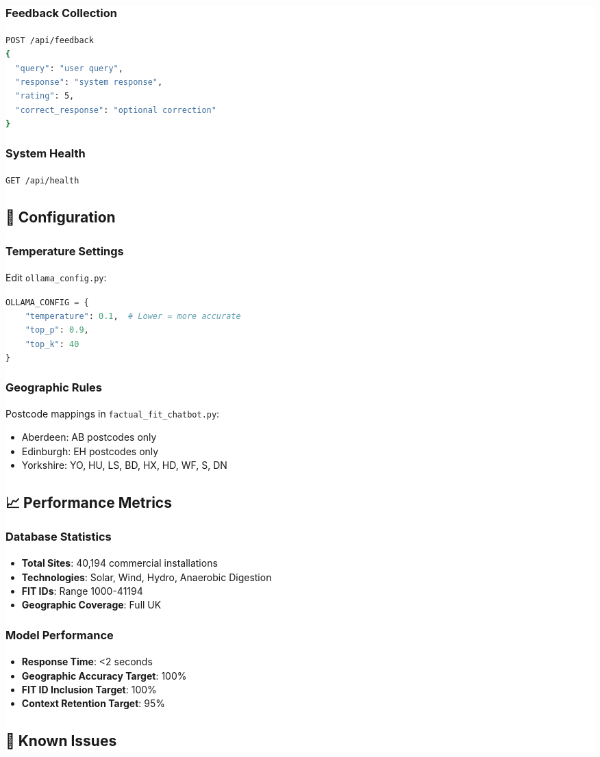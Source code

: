 ### Feedback Collection
```bash
POST /api/feedback
{
  "query": "user query",
  "response": "system response",
  "rating": 5,
  "correct_response": "optional correction"
}
```

### System Health
```bash
GET /api/health
```

## 🔧 Configuration

### Temperature Settings
Edit `ollama_config.py`:
```python
OLLAMA_CONFIG = {
    "temperature": 0.1,  # Lower = more accurate
    "top_p": 0.9,
    "top_k": 40
}
```

### Geographic Rules
Postcode mappings in `factual_fit_chatbot.py`:
- Aberdeen: AB postcodes only
- Edinburgh: EH postcodes only
- Yorkshire: YO, HU, LS, BD, HX, HD, WF, S, DN

## 📈 Performance Metrics

### Database Statistics
- **Total Sites**: 40,194 commercial installations
- **Technologies**: Solar, Wind, Hydro, Anaerobic Digestion
- **FIT IDs**: Range 1000-41194
- **Geographic Coverage**: Full UK

### Model Performance
- **Response Time**: <2 seconds
- **Geographic Accuracy Target**: 100%
- **FIT ID Inclusion Target**: 100%
- **Context Retention Target**: 95%

## 🐛 Known Issues
